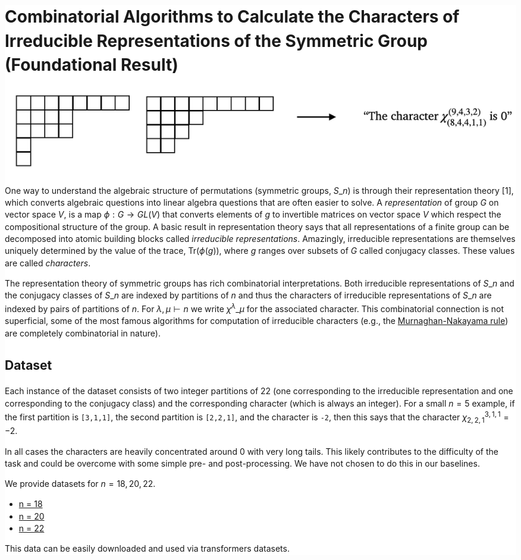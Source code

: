 # Combinatorial Algorithms to Calculate the Characters of Irreducible Representations of the Symmetric Group (Foundational Result)

![Symmetric group task graph](fig-symmetric-group.png)

One way to understand the algebraic structure of permutations (symmetric groups, $S\_n$) is through their representation theory \[1\], which converts algebraic questions into linear algebra questions that are often easier to solve. 
A *representation* of group $G$ on vector space $V$, is a map $\phi:G \rightarrow GL(V)$ that converts elements of $g$ to invertible matrices on vector space $V$ which respect the compositional structure of the group. A basic result in representation theory says that all representations of a finite group can be decomposed into atomic building blocks called *irreducible representations*. Amazingly, irreducible representations are themselves uniquely determined by the value of the trace, $\text{Tr}(\phi(g))$, where $g$ ranges over subsets of $G$ called conjugacy classes. These values are called *characters*. 

The representation theory of symmetric groups has rich combinatorial interpretations. Both irreducible representations of $S\_n$ and the conjugacy classes of $S\_n$ are indexed by partitions of $n$ and thus the characters of irreducible representations of $S\_n$ are indexed by pairs of partitions of $n$. For $\lambda,\mu \vdash n$ we write $\chi^\lambda\_\mu$ for the associated character. This combinatorial connection is not superficial, some of the most famous algorithms for computation of irreducible characters (e.g., the [Murnaghan-Nakayama rule](https://en.wikipedia.org/wiki/Murnaghan–Nakayama_rule)) are completely combinatorial in nature).

## Dataset 
Each instance of the dataset consists of two integer partitions of $22$ (one 
corresponding to the irreducible
representation and one corresponding to the conjugacy class) and the
corresponding character (which is always an integer). For a small $n = 5$ example, 
if the first partition is `[3,1,1]`, the second partition is `[2,2,1]`, and the character
is `-2`, then this says that the character $\chi^{3,1,1}_{2,2,1} = −2$. 

In all cases the characters are heavily concentrated around 0 with very long tails. 
This likely contributes to the difficulty of the task and could be overcome with some 
simple pre- and post-processing. We have not chosen to do this in our baselines.

We provide datasets for $n = 18,20,22$.
- [n = 18](https://huggingface.co/datasets/ACDRepo/symmetric_group_characters_18)
- [n = 20](https://huggingface.co/datasets/ACDRepo/symmetric_group_characters_20)
- [n = 22](https://huggingface.co/datasets/ACDRepo/symmetric_group_characters_22)

This data can be easily downloaded and used via transformers datasets. 
